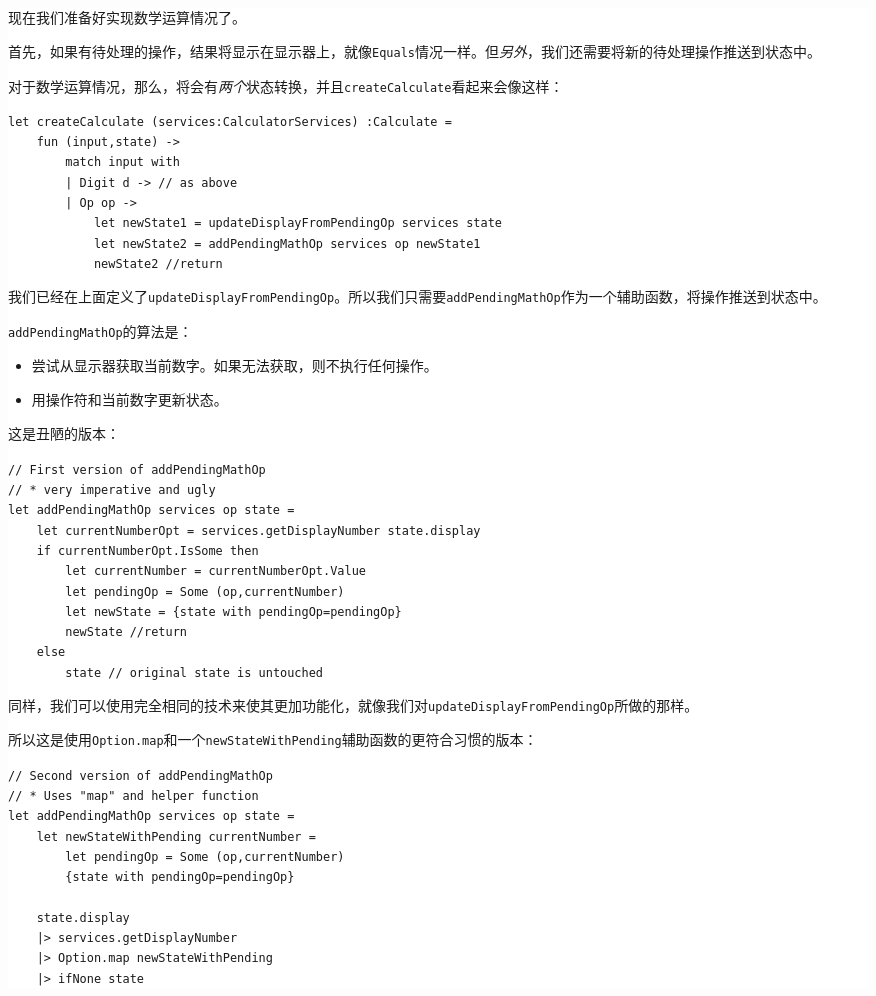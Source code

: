 现在我们准备好实现数学运算情况了。

首先，如果有待处理的操作，结果将显示在显示器上，就像`Equals`情况一样。但*另外*，我们还需要将新的待处理操作推送到状态中。

对于数学运算情况，那么，将会有*两个*状态转换，并且`createCalculate`看起来会像这样：

```
let createCalculate (services:CalculatorServices) :Calculate = 
    fun (input,state) -> 
        match input with
        | Digit d -> // as above
        | Op op ->
            let newState1 = updateDisplayFromPendingOp services state
            let newState2 = addPendingMathOp services op newState1 
            newState2 //return 
```

我们已经在上面定义了`updateDisplayFromPendingOp`。所以我们只需要`addPendingMathOp`作为一个辅助函数，将操作推送到状态中。

`addPendingMathOp`的算法是：

+   尝试从显示器获取当前数字。如果无法获取，则不执行任何操作。

+   用操作符和当前数字更新状态。

这是丑陋的版本：

```
// First version of addPendingMathOp 
// * very imperative and ugly
let addPendingMathOp services op state = 
    let currentNumberOpt = services.getDisplayNumber state.display
    if currentNumberOpt.IsSome then 
        let currentNumber = currentNumberOpt.Value 
        let pendingOp = Some (op,currentNumber)
        let newState = {state with pendingOp=pendingOp}
        newState //return
    else                
        state // original state is untouched 
```

同样，我们可以使用完全相同的技术来使其更加功能化，就像我们对`updateDisplayFromPendingOp`所做的那样。

所以这是使用`Option.map`和一个`newStateWithPending`辅助函数的更符合习惯的版本：

```
// Second version of addPendingMathOp 
// * Uses "map" and helper function
let addPendingMathOp services op state = 
    let newStateWithPending currentNumber =
        let pendingOp = Some (op,currentNumber)
        {state with pendingOp=pendingOp}

    state.display
    |> services.getDisplayNumber 
    |> Option.map newStateWithPending 
    |> ifNone state 
```
